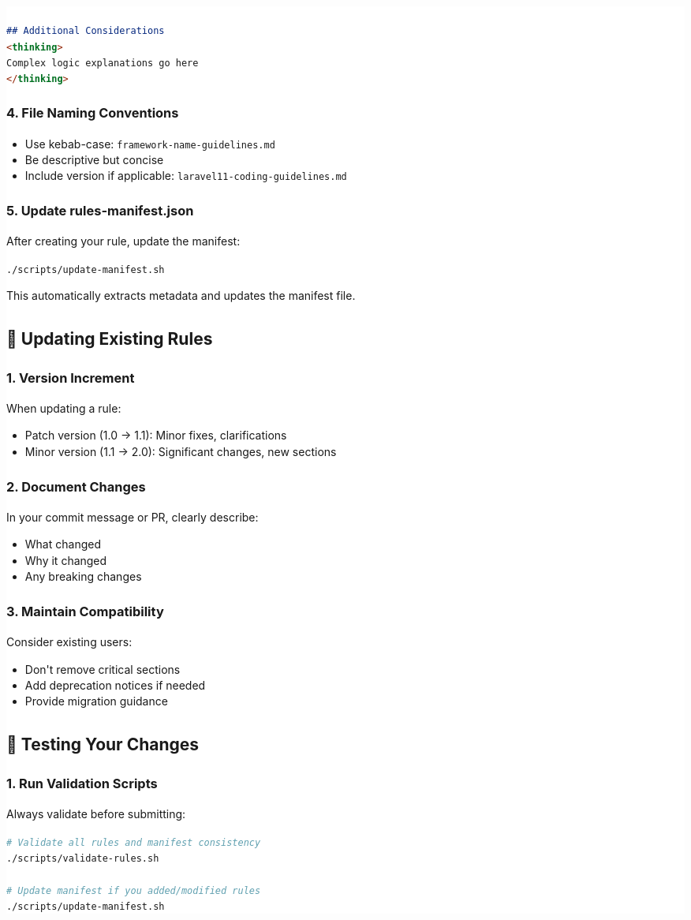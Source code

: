 ```markdown

## Additional Considerations
<thinking>
Complex logic explanations go here
</thinking>
```

### 4. **File Naming Conventions**

- Use kebab-case: `framework-name-guidelines.md`
- Be descriptive but concise
- Include version if applicable: `laravel11-coding-guidelines.md`

### 5. **Update rules-manifest.json**

After creating your rule, update the manifest:

```bash
./scripts/update-manifest.sh
```

This automatically extracts metadata and updates the manifest file.

## 🔄 Updating Existing Rules

### 1. **Version Increment**

When updating a rule:
- Patch version (1.0 → 1.1): Minor fixes, clarifications
- Minor version (1.1 → 2.0): Significant changes, new sections

### 2. **Document Changes**

In your commit message or PR, clearly describe:
- What changed
- Why it changed
- Any breaking changes

### 3. **Maintain Compatibility**

Consider existing users:
- Don't remove critical sections
- Add deprecation notices if needed
- Provide migration guidance

## 🧪 Testing Your Changes

### 1. **Run Validation Scripts**

Always validate before submitting:

```bash
# Validate all rules and manifest consistency
./scripts/validate-rules.sh

# Update manifest if you added/modified rules
./scripts/update-manifest.sh
```
